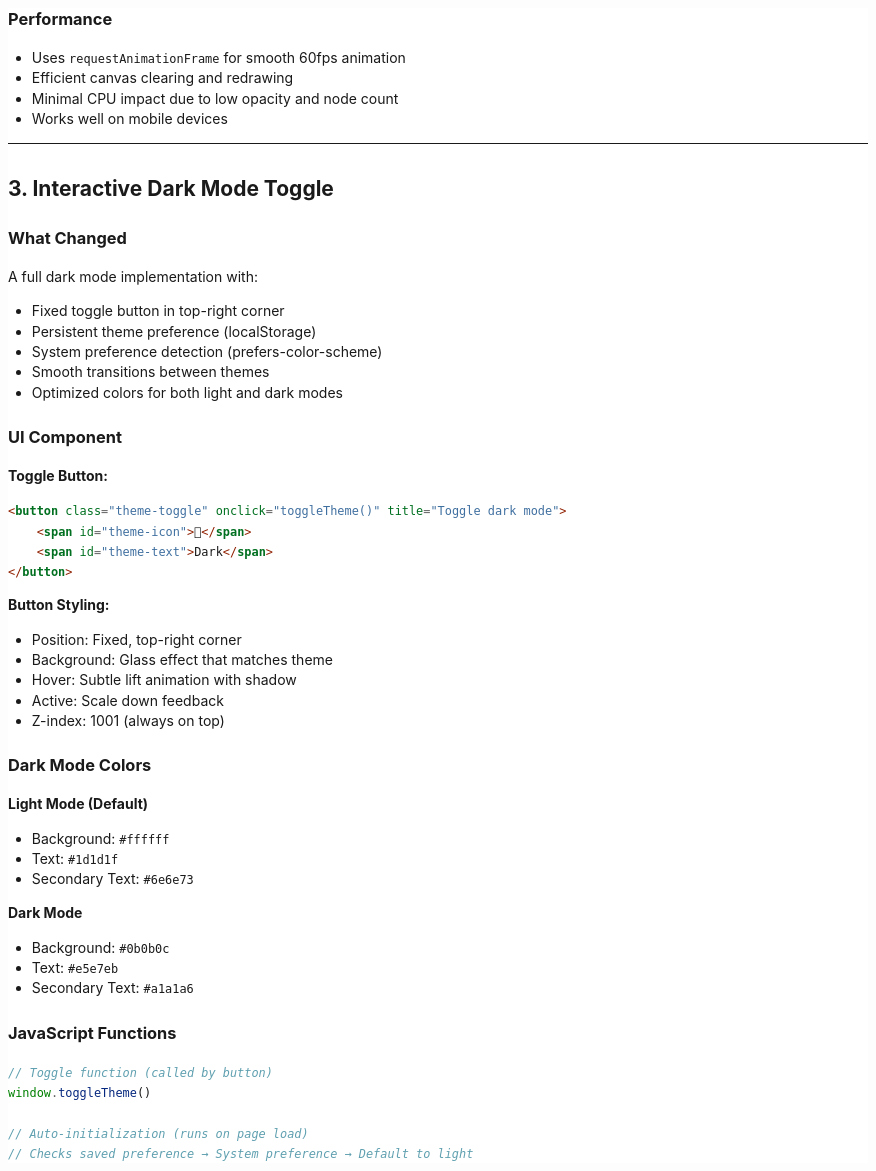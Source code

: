 ### Performance
- Uses `requestAnimationFrame` for smooth 60fps animation
- Efficient canvas clearing and redrawing
- Minimal CPU impact due to low opacity and node count
- Works well on mobile devices

---

## 3. Interactive Dark Mode Toggle

### What Changed

A full dark mode implementation with:
- Fixed toggle button in top-right corner
- Persistent theme preference (localStorage)
- System preference detection (prefers-color-scheme)
- Smooth transitions between themes
- Optimized colors for both light and dark modes

### UI Component

**Toggle Button:**
```html
<button class="theme-toggle" onclick="toggleTheme()" title="Toggle dark mode">
    <span id="theme-icon">🌙</span>
    <span id="theme-text">Dark</span>
</button>
```

**Button Styling:**
- Position: Fixed, top-right corner
- Background: Glass effect that matches theme
- Hover: Subtle lift animation with shadow
- Active: Scale down feedback
- Z-index: 1001 (always on top)

### Dark Mode Colors

**Light Mode (Default)**
- Background: `#ffffff`
- Text: `#1d1d1f`
- Secondary Text: `#6e6e73`

**Dark Mode**
- Background: `#0b0b0c`
- Text: `#e5e7eb`
- Secondary Text: `#a1a1a6`

### JavaScript Functions

```javascript
// Toggle function (called by button)
window.toggleTheme()

// Auto-initialization (runs on page load)
// Checks saved preference → System preference → Default to light
```
